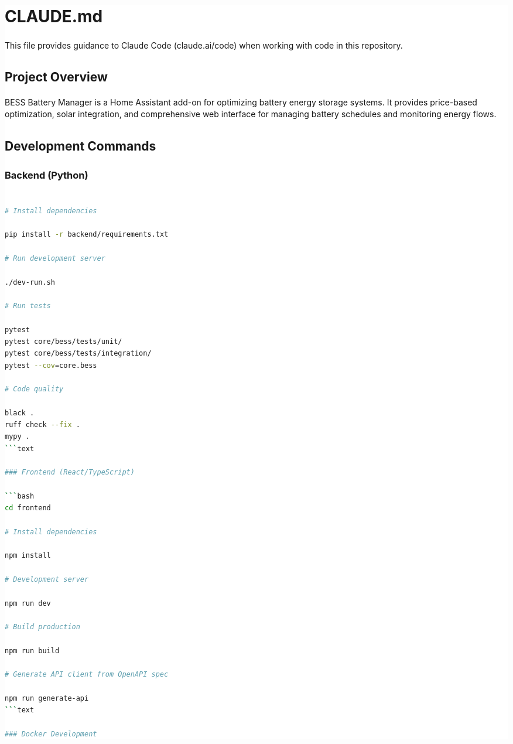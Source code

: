 # CLAUDE.md

This file provides guidance to Claude Code (claude.ai/code) when working with code in this repository.

## Project Overview

BESS Battery Manager is a Home Assistant add-on for optimizing battery energy storage systems. It provides price-based optimization, solar integration, and comprehensive web interface for managing battery schedules and monitoring energy flows.

## Development Commands

### Backend (Python)

```bash

# Install dependencies

pip install -r backend/requirements.txt

# Run development server

./dev-run.sh

# Run tests

pytest
pytest core/bess/tests/unit/
pytest core/bess/tests/integration/
pytest --cov=core.bess

# Code quality

black .
ruff check --fix .
mypy .
```text

### Frontend (React/TypeScript)

```bash
cd frontend

# Install dependencies

npm install

# Development server

npm run dev

# Build production

npm run build

# Generate API client from OpenAPI spec

npm run generate-api
```text

### Docker Development

```